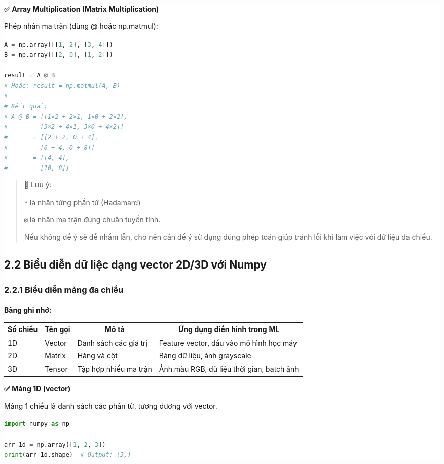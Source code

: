
**✅ Array Multiplication (Matrix Multiplication)**

Phép nhân ma trận (dùng @ hoặc np.matmul):

```python
A = np.array([[1, 2], [3, 4]])
B = np.array([[2, 0], [1, 2]])

result = A @ B
# Hoặc: result = np.matmul(A, B)
# 
# Kết quả: 
# A @ B = [[1×2 + 2×1, 1×0 + 2×2],
#         [3×2 + 4×1, 3×0 + 4×2]]
#       = [[2 + 2, 0 + 4],
#         [6 + 4, 0 + 8]]
#       = [[4, 4],
#         [10, 8]]


```

> 📌 Lưu ý:
> 
> `*` là nhân từng phần tử (Hadamard)
> 
> `@` là nhân ma trận đúng chuẩn tuyến tính.
>
> Nếu không để ý sẽ dễ nhầm lẫn, cho nên cần để ý sử dụng đúng phép toán giúp tránh lỗi khi làm việc với dữ liệu đa chiều.

## 2.2 Biểu diễn dữ liệc dạng vector 2D/3D với Numpy
### 2.2.1 Biểu diễn mảng đa chiều

**Bảng ghi nhớ:**

| Số chiều | Tên gọi | Mô tả                 | Ứng dụng điển hình trong ML               |
| -------- | ------- | --------------------- | ----------------------------------------- |
| 1D       | Vector  | Danh sách các giá trị | Feature vector, đầu vào mô hình học máy   |
| 2D       | Matrix  | Hàng và cột           | Bảng dữ liệu, ảnh grayscale               |
| 3D       | Tensor  | Tập hợp nhiều ma trận | Ảnh màu RGB, dữ liệu thời gian, batch ảnh |


**✅ Mảng 1D (vector)**

Mảng 1 chiều là danh sách các phần tử, tương đương với vector.

```python
import numpy as np

arr_1d = np.array([1, 2, 3])
print(arr_1d.shape)  # Output: (3,)
```
